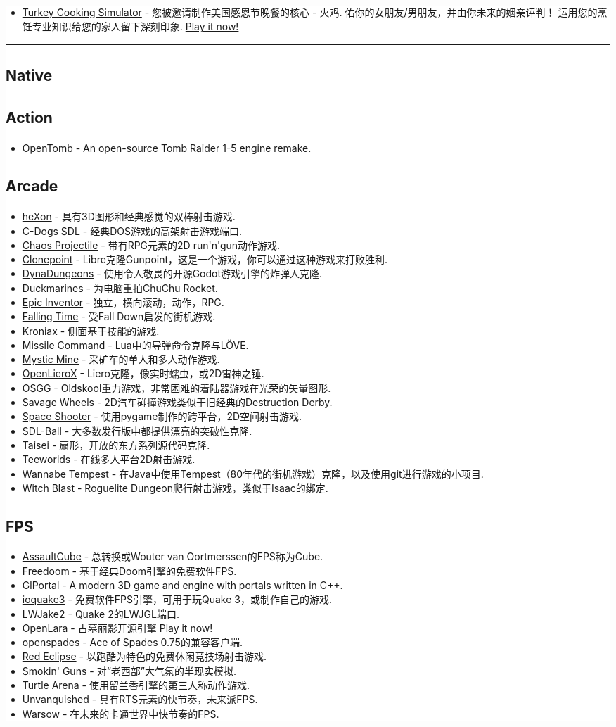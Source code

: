 * [Turkey Cooking Simulator](https://github.com/fernjager/game-off-2013)   - 您被邀请制作美国感恩节晚餐的核心 - 火鸡.  佑你的女朋友/男朋友，并由你未来的姻亲评判！  运用您的烹饪专业知识给您的家人留下深刻印象. [Play it now!](http://fernjager.github.io/game-off-2013/index.html)

-------

## Native

## Action
* [OpenTomb](https://github.com/opentomb/OpenTomb) - An open-source Tomb Raider 1-5 engine remake.

## Arcade

* [hēXōn](https://github.com/LucKeyProductions/heXon) - 具有3D图形和经典感觉的双棒射击游戏.
* [C-Dogs SDL](https://github.com/cxong/cdogs-sdl) - 经典DOS游戏的高架射击游戏端口.
* [Chaos Projectile](https://github.com/WinterLicht/Chaos-Projectile) - 带有RPG元素的2D run&#39;n&#39;gun动作游戏.
* [Clonepoint](https://github.com/rohit-n/Clonepoint) -  Libre克隆Gunpoint，这是一个游戏，你可以通过这种游戏来打败胜利.
* [DynaDungeons](https://github.com/akien-mga/dynadungeons) - 使用令人敬畏的开源Godot游戏引擎的炸弹人克隆.
* [Duckmarines](https://github.com/SimonLarsen/duckmarines) - 为电脑重拍ChuChu Rocket.
* [Epic Inventor](https://github.com/BlkStormy/epic-inventor) - 独立，横向滚动，动作，RPG.
* [Falling Time](https://github.com/cxong/FallingTime) - 受Fall Down启发的街机游戏.
* [Kroniax](https://github.com/AlexAUT/Kroniax) - 侧面基于技能的游戏.
* [Missile Command](https://github.com/chadpaulson/missile-command) -  Lua中的导弹命令克隆与LÖVE.
* [Mystic Mine](https://github.com/koonsolo/MysticMine) - 采矿车的单人和多人动作游戏.
* [OpenLieroX](https://github.com/albertz/openlierox) -  Liero克隆，像实时蠕虫，或2D雷神之锤.
* [OSGG](https://github.com/DusteDdk/Osgg) -  Oldskool重力游戏，非常困难的着陆器游戏在光荣的矢量图形.
* [Savage Wheels](https://github.com/petarov/savagewheels) -  2D汽车碰撞游戏类似于旧经典的Destruction Derby.
* [Space Shooter](https://github.com/prodicus/spaceShooter) - 使用pygame制作的跨平台，2D空间射击游戏.
* [SDL-Ball](https://github.com/DusteDdk/SDL-Ball) - 大多数发行版中都提供漂亮的突破性克隆.
* [Taisei](https://github.com/laochailan/taisei) - 扇形，开放的东方系列源代码克隆.
* [Teeworlds](https://github.com/teeworlds/teeworlds/) - 在线多人平台2D射击游戏.
* [Wannabe Tempest](https://github.com/awlzac/wbt) - 在Java中使用Tempest（80年代的街机游戏）克隆，以及使用git进行游戏的小项目.
* [Witch Blast](https://github.com/Cirrus-Minor/witchblast) -  Roguelite Dungeon爬行射击游戏，类似于Isaac的绑定.

## FPS

* [AssaultCube](https://github.com/assaultcube/AC) - 总转换或Wouter van Oortmerssen的FPS称为Cube.
* [Freedoom](https://github.com/freedoom/freedoom) - 基于经典Doom引擎的免费软件FPS.
* [GlPortal](https://github.com/GlPortal/glPortal) - A modern 3D game and engine with portals written in C++.
* [ioquake3](https://github.com/ioquake/ioq3) - 免费软件FPS引擎，可用于玩Quake 3，或制作自己的游戏.
* [LWJake2](https://github.com/flibitijibibo/LWJake2) -  Quake 2的LWJGL端口.
* [OpenLara](https://github.com/XProger/OpenLara) - 古墓丽影开源引擎 [Play it now!](http://xproger.info/projects/OpenLara/)
* [openspades](https://github.com/yvt/openspades) -  Ace of Spades 0.75的兼容客户端.
* [Red Eclipse](https://github.com/red-eclipse) - 以跑酷为特色的免费休闲竞技场射击游戏.
* [Smokin' Guns](https://github.com/smokin-guns/SmokinGuns) - 对“老西部”大气氛的半现实模拟.
* [Turtle Arena](https://github.com/Turtle-Arena/turtle-arena-code) - 使用留兰香引擎的第三人称动作游戏.
* [Unvanquished](https://github.com/Unvanquished/Unvanquished) - 具有RTS元素的快节奏，未来派FPS.
* [Warsow](https://github.com/Warsow) - 在未来的卡通世界中快节奏的FPS.
